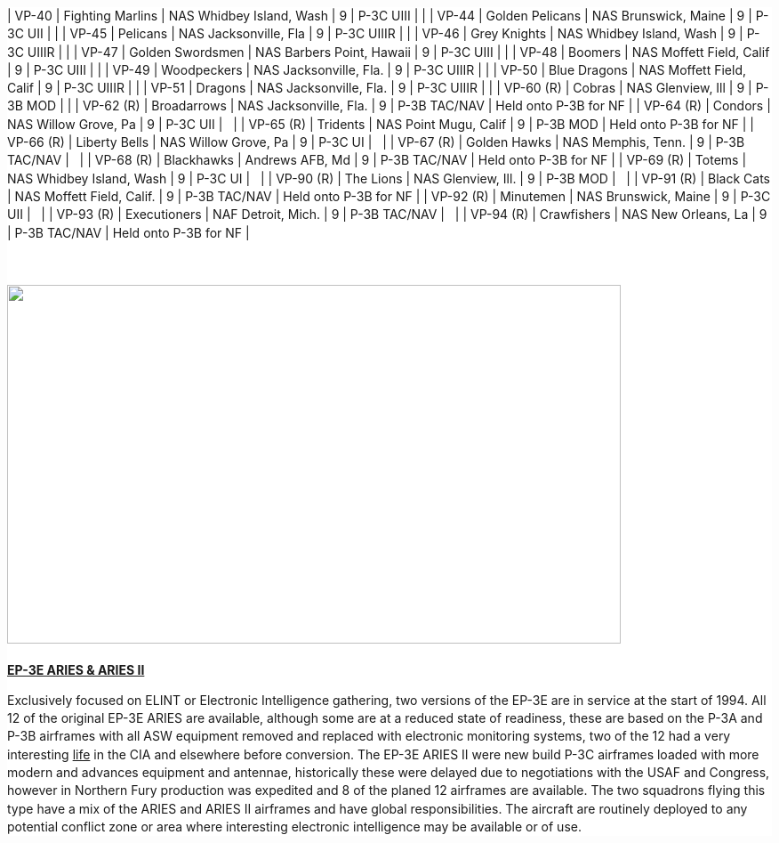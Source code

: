 | VP-40     | Fighting Marlins  | NAS Whidbey Island, Wash  | 9   | P-3C UIII    |                       |
| VP-44     | Golden Pelicans   | NAS Brunswick, Maine      | 9   | P-3C UII     |                       |
| VP-45     | Pelicans          | NAS Jacksonville, Fla     | 9   | P-3C UIIIR   |                       |
| VP-46     | Grey Knights      | NAS Whidbey Island, Wash  | 9   | P-3C UIIIR   |                       |
| VP-47     | Golden Swordsmen  | NAS Barbers Point, Hawaii | 9   | P-3C UIII    |                       |
| VP-48     | Boomers           | NAS Moffett Field, Calif  | 9   | P-3C UIII    |                       |
| VP-49     | Woodpeckers       | NAS Jacksonville, Fla.    | 9   | P-3C UIIIR   |                       |
| VP-50     | Blue Dragons      | NAS Moffett Field, Calif  | 9   | P-3C UIIIR   |                       |
| VP-51     | Dragons           | NAS Jacksonville, Fla.    | 9   | P-3C UIIIR   |                       |
| VP-60 (R) | Cobras            | NAS Glenview, Ill         | 9   | P-3B MOD     |                       |
| VP-62 (R) | Broadarrows       | NAS Jacksonville, Fla.    | 9   | P-3B TAC/NAV | Held onto P-3B for NF |
| VP-64 (R) | Condors           | NAS Willow Grove, Pa      | 9   | P-3C UII     |                       |
| VP-65 (R) | Tridents          | NAS Point Mugu, Calif     | 9   | P-3B MOD     | Held onto P-3B for NF |
| VP-66 (R) | Liberty Bells     | NAS Willow Grove, Pa      | 9   | P-3C UI      |                       |
| VP-67 (R) | Golden Hawks      | NAS Memphis, Tenn.        | 9   | P-3B TAC/NAV |                       |
| VP-68 (R) | Blackhawks        | Andrews AFB, Md           | 9   | P-3B TAC/NAV | Held onto P-3B for NF |
| VP-69 (R) | Totems            | NAS Whidbey Island, Wash  | 9   | P-3C UI      |                       |
| VP-90 (R) | The Lions         | NAS Glenview, Ill.        | 9   | P-3B MOD     |                       |
| VP-91 (R) | Black Cats        | NAS Moffett Field, Calif. | 9   | P-3B TAC/NAV | Held onto P-3B for NF |
| VP-92 (R) | Minutemen         | NAS Brunswick, Maine      | 9   | P-3C UII     |                       |
| VP-93 (R) | Executioners      | NAF Detroit, Mich.        | 9   | P-3B TAC/NAV |                       |
| VP-94 (R) | Crawfishers       | NAS New Orleans, La       | 9   | P-3B TAC/NAV | Held onto P-3B for NF |

 

<img src="/assets\images\nato\us\navy\aviation\patrol\media\image2.jpg" style="width:7.1875in;height:4.19885in" />

[**EP-3E ARIES & ARIES
II**](https://fas.org/irp/program/collect/ep-3_aries.htm)

Exclusively focused on ELINT or Electronic Intelligence gathering, two
versions of the EP-3E are in service at the start of 1994. All 12 of the
original EP-3E ARIES are available, although some are at a reduced state
of readiness, these are based on the P-3A and P-3B airframes with all
ASW equipment removed and replaced with electronic monitoring systems,
two of the 12 had a very interesting
[life](http://www.p3orion.nl/sneaky.html) in the CIA and elsewhere
before conversion. The EP-3E ARIES II were new build P-3C airframes
loaded with more modern and advances equipment and antennae,
historically these were delayed due to negotiations with the USAF and
Congress, however in Northern Fury production was expedited and 8 of the
planed 12 airframes are available. The two squadrons flying this type
have a mix of the ARIES and ARIES II airframes and have global
responsibilities. The aircraft are routinely deployed to any potential
conflict zone or area where interesting electronic intelligence may be
available or of use.
